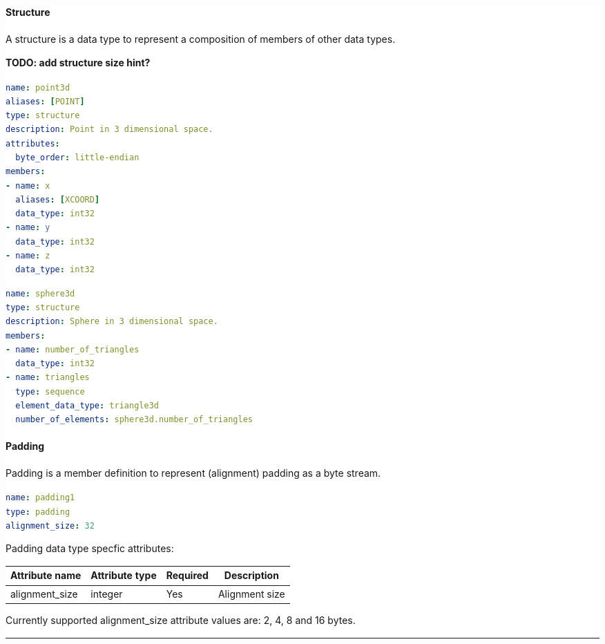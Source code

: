 #### Structure

A structure is a data type to represent a composition of members of other
data types.

**TODO: add structure size hint?**

```yaml
name: point3d
aliases: [POINT]
type: structure
description: Point in 3 dimensional space.
attributes:
  byte_order: little-endian
members:
- name: x
  aliases: [XCOORD]
  data_type: int32
- name: y
  data_type: int32
- name: z
  data_type: int32
```

```yaml
name: sphere3d
type: structure
description: Sphere in 3 dimensional space.
members:
- name: number_of_triangles
  data_type: int32
- name: triangles
  type: sequence
  element_data_type: triangle3d
  number_of_elements: sphere3d.number_of_triangles
```

#### Padding

Padding is a member definition to represent (alignment) padding as a byte
stream.

```yaml
name: padding1
type: padding
alignment_size: 32
```

Padding data type specfic attributes:

Attribute name | Attribute type | Required | Description
--- | --- | --- | ---
alignment_size | integer | Yes | Alignment size

Currently supported alignment_size attribute values are: 2, 4, 8 and 16 bytes.

---